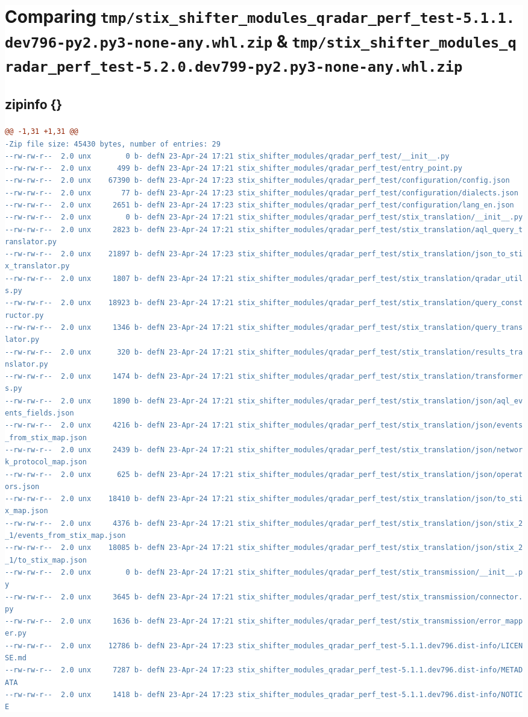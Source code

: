 # Comparing `tmp/stix_shifter_modules_qradar_perf_test-5.1.1.dev796-py2.py3-none-any.whl.zip` & `tmp/stix_shifter_modules_qradar_perf_test-5.2.0.dev799-py2.py3-none-any.whl.zip`

## zipinfo {}

```diff
@@ -1,31 +1,31 @@
-Zip file size: 45430 bytes, number of entries: 29
--rw-rw-r--  2.0 unx        0 b- defN 23-Apr-24 17:21 stix_shifter_modules/qradar_perf_test/__init__.py
--rw-rw-r--  2.0 unx      499 b- defN 23-Apr-24 17:21 stix_shifter_modules/qradar_perf_test/entry_point.py
--rw-rw-r--  2.0 unx    67390 b- defN 23-Apr-24 17:23 stix_shifter_modules/qradar_perf_test/configuration/config.json
--rw-rw-r--  2.0 unx       77 b- defN 23-Apr-24 17:23 stix_shifter_modules/qradar_perf_test/configuration/dialects.json
--rw-rw-r--  2.0 unx     2651 b- defN 23-Apr-24 17:23 stix_shifter_modules/qradar_perf_test/configuration/lang_en.json
--rw-rw-r--  2.0 unx        0 b- defN 23-Apr-24 17:21 stix_shifter_modules/qradar_perf_test/stix_translation/__init__.py
--rw-rw-r--  2.0 unx     2823 b- defN 23-Apr-24 17:21 stix_shifter_modules/qradar_perf_test/stix_translation/aql_query_translator.py
--rw-rw-r--  2.0 unx    21897 b- defN 23-Apr-24 17:23 stix_shifter_modules/qradar_perf_test/stix_translation/json_to_stix_translator.py
--rw-rw-r--  2.0 unx     1807 b- defN 23-Apr-24 17:21 stix_shifter_modules/qradar_perf_test/stix_translation/qradar_utils.py
--rw-rw-r--  2.0 unx    18923 b- defN 23-Apr-24 17:21 stix_shifter_modules/qradar_perf_test/stix_translation/query_constructor.py
--rw-rw-r--  2.0 unx     1346 b- defN 23-Apr-24 17:21 stix_shifter_modules/qradar_perf_test/stix_translation/query_translator.py
--rw-rw-r--  2.0 unx      320 b- defN 23-Apr-24 17:21 stix_shifter_modules/qradar_perf_test/stix_translation/results_translator.py
--rw-rw-r--  2.0 unx     1474 b- defN 23-Apr-24 17:21 stix_shifter_modules/qradar_perf_test/stix_translation/transformers.py
--rw-rw-r--  2.0 unx     1890 b- defN 23-Apr-24 17:21 stix_shifter_modules/qradar_perf_test/stix_translation/json/aql_events_fields.json
--rw-rw-r--  2.0 unx     4216 b- defN 23-Apr-24 17:21 stix_shifter_modules/qradar_perf_test/stix_translation/json/events_from_stix_map.json
--rw-rw-r--  2.0 unx     2439 b- defN 23-Apr-24 17:21 stix_shifter_modules/qradar_perf_test/stix_translation/json/network_protocol_map.json
--rw-rw-r--  2.0 unx      625 b- defN 23-Apr-24 17:21 stix_shifter_modules/qradar_perf_test/stix_translation/json/operators.json
--rw-rw-r--  2.0 unx    18410 b- defN 23-Apr-24 17:21 stix_shifter_modules/qradar_perf_test/stix_translation/json/to_stix_map.json
--rw-rw-r--  2.0 unx     4376 b- defN 23-Apr-24 17:21 stix_shifter_modules/qradar_perf_test/stix_translation/json/stix_2_1/events_from_stix_map.json
--rw-rw-r--  2.0 unx    18085 b- defN 23-Apr-24 17:21 stix_shifter_modules/qradar_perf_test/stix_translation/json/stix_2_1/to_stix_map.json
--rw-rw-r--  2.0 unx        0 b- defN 23-Apr-24 17:21 stix_shifter_modules/qradar_perf_test/stix_transmission/__init__.py
--rw-rw-r--  2.0 unx     3645 b- defN 23-Apr-24 17:21 stix_shifter_modules/qradar_perf_test/stix_transmission/connector.py
--rw-rw-r--  2.0 unx     1636 b- defN 23-Apr-24 17:21 stix_shifter_modules/qradar_perf_test/stix_transmission/error_mapper.py
--rw-rw-r--  2.0 unx    12786 b- defN 23-Apr-24 17:23 stix_shifter_modules_qradar_perf_test-5.1.1.dev796.dist-info/LICENSE.md
--rw-rw-r--  2.0 unx     7287 b- defN 23-Apr-24 17:23 stix_shifter_modules_qradar_perf_test-5.1.1.dev796.dist-info/METADATA
--rw-rw-r--  2.0 unx     1418 b- defN 23-Apr-24 17:23 stix_shifter_modules_qradar_perf_test-5.1.1.dev796.dist-info/NOTICE
```